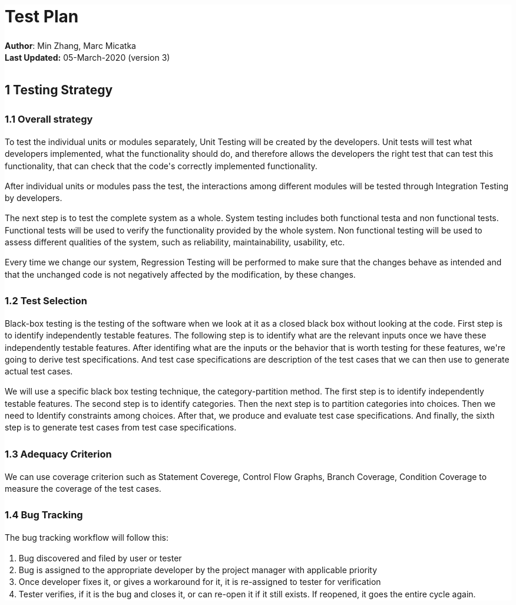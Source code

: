 # Test Plan 
**Author**: Min Zhang, Marc Micatka\
**Last Updated:** 05-March-2020 (version 3)

## 1 Testing Strategy

### 1.1 Overall strategy

To test the individual units or modules separately, Unit Testing will be created by the developers. Unit tests will test what developers implemented, what the functionality should do, and therefore allows the developers the right test that can test this functionality, that can check that the code's correctly implemented functionality.

After individual units or modules pass the test, the interactions among different modules will be tested through Integration Testing by developers.

The next step is to test the complete system as a whole. System testing includes both functional testa and non functional tests. Functional tests will be used to verify the functionality provided by the whole system. Non functional testing will be used to assess different qualities of the system, such as reliability, maintainability, usability, etc. 

Every time we change our system, Regression Testing will be performed to make sure that the changes behave as intended and that the unchanged code is not negatively affected by the modification, by these changes.


### 1.2 Test Selection

Black-box testing is the testing of the software when we look at it as a closed black box without looking at the code.
First step is to identify independently testable features. The following step is to identify what are the relevant inputs once we have these independently testable features. After identifing what are the inputs or the behavior that is worth testing for these features, we're going to derive test specifications. And test case specifications are description of the test cases that we can then use to generate actual test cases.

We will use a specific black box testing technique, the category-partition method. The first step is to identify independently testable features. The second step is to identify categories. Then the next step is to partition categories into choices. Then we need to Identify constraints among choices. After that, we produce and evaluate test case specifications. And finally, the sixth step is to generate test cases from test case specifications.

### 1.3 Adequacy Criterion

We can use  coverage criterion such as Statement Coverege, Control Flow Graphs, Branch Coverage, Condition Coverage to measure the coverage of the test cases.


### 1.4 Bug Tracking

The bug tracking workflow will follow this:
1. Bug discovered and filed by user or tester
2. Bug is assigned to the appropriate developer by the project manager with applicable priority
3. Once developer fixes it, or gives a workaround for it, it is re-assigned to tester for verification
4. Tester verifies, if it is the bug and closes it, or can re-open it if it still exists. If reopened, it goes the entire cycle again.
